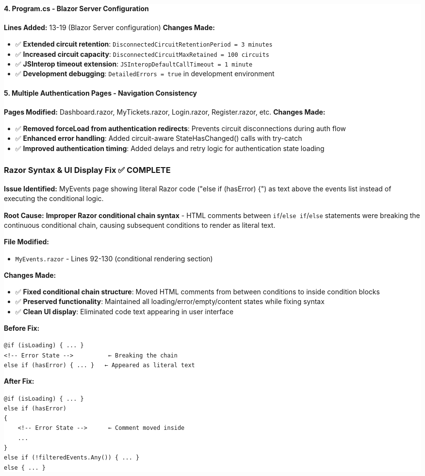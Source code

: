 #### **4. Program.cs** - Blazor Server Configuration
**Lines Added:** 13-19 (Blazor Server configuration)
**Changes Made:**
- ✅ **Extended circuit retention**: `DisconnectedCircuitRetentionPeriod = 3 minutes`
- ✅ **Increased circuit capacity**: `DisconnectedCircuitMaxRetained = 100 circuits`
- ✅ **JSInterop timeout extension**: `JSInteropDefaultCallTimeout = 1 minute`
- ✅ **Development debugging**: `DetailedErrors = true` in development environment

#### **5. Multiple Authentication Pages** - Navigation Consistency
**Pages Modified:** Dashboard.razor, MyTickets.razor, Login.razor, Register.razor, etc.
**Changes Made:**
- ✅ **Removed forceLoad from authentication redirects**: Prevents circuit disconnections during auth flow
- ✅ **Enhanced error handling**: Added circuit-aware StateHasChanged() calls with try-catch
- ✅ **Improved authentication timing**: Added delays and retry logic for authentication state loading

### **Razor Syntax & UI Display Fix** ✅ **COMPLETE**

**Issue Identified:** MyEvents page showing literal Razor code ("else if (hasError) {") as text above the events list instead of executing the conditional logic.

**Root Cause:** **Improper Razor conditional chain syntax** - HTML comments between `if`/`else if`/`else` statements were breaking the continuous conditional chain, causing subsequent conditions to render as literal text.

**File Modified:**
- `MyEvents.razor` - Lines 92-130 (conditional rendering section)

**Changes Made:**
- ✅ **Fixed conditional chain structure**: Moved HTML comments from between conditions to inside condition blocks
- ✅ **Preserved functionality**: Maintained all loading/error/empty/content states while fixing syntax
- ✅ **Clean UI display**: Eliminated code text appearing in user interface

**Before Fix:**
```razor
@if (isLoading) { ... }
<!-- Error State -->          ← Breaking the chain
else if (hasError) { ... }   ← Appeared as literal text
```

**After Fix:**
```razor
@if (isLoading) { ... }
else if (hasError) 
{
    <!-- Error State -->      ← Comment moved inside
    ...
}
else if (!filteredEvents.Any()) { ... }
else { ... }
```
